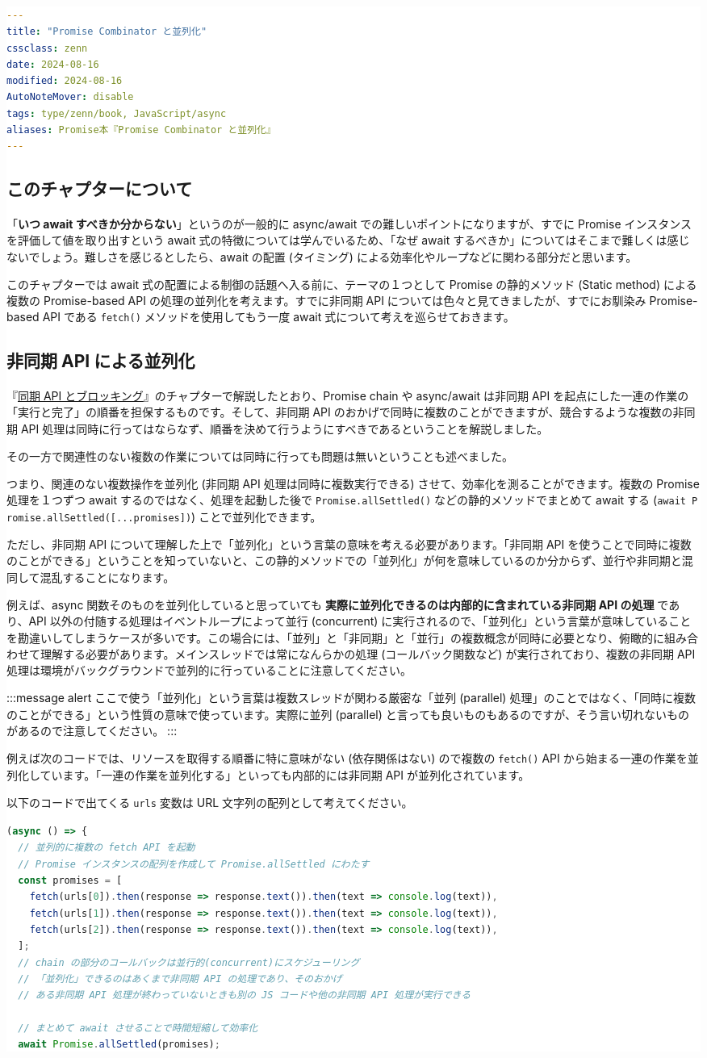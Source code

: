 ```yaml
---
title: "Promise Combinator と並列化"
cssclass: zenn
date: 2024-08-16
modified: 2024-08-16
AutoNoteMover: disable
tags: type/zenn/book, JavaScript/async
aliases: Promise本『Promise Combinator と並列化』
---
```


## このチャプターについて

「**いつ await すべきか分からない**」というのが一般的に async/await での難しいポイントになりますが、すでに Promise インスタンスを評価して値を取り出すという await 式の特徴については学んでいるため、「なぜ await するべきか」についてはそこまで難しくは感じないでしょう。難しさを感じるとしたら、await の配置 (タイミング) による効率化やループなどに関わる部分だと思います。

このチャプターでは await 式の配置による制御の話題へ入る前に、テーマの１つとして Promise の静的メソッド (Static method) による複数の Promise-based API の処理の並列化を考えます。すでに非同期 API については色々と見てきましたが、すでにお馴染み Promise-based API である `fetch()` メソッドを使用してもう一度 await 式について考えを巡らせておきます。

## 非同期 API による並列化

『[同期 API とブロッキング](f-epasync-synchronus-apis)』のチャプターで解説したとおり、Promise chain や async/await は非同期 API を起点にした一連の作業の「実行と完了」の順番を担保するものです。そして、非同期 API のおかげで同時に複数のことができますが、競合するような複数の非同期 API 処理は同時に行ってはならなず、順番を決めて行うようにすべきであるということを解説しました。

その一方で関連性のない複数の作業については同時に行っても問題は無いということも述べました。

つまり、関連のない複数操作を並列化 (非同期 API 処理は同時に複数実行できる) させて、効率化を測ることができます。複数の Promise 処理を１つずつ await するのではなく、処理を起動した後で `Promise.allSettled()` などの静的メソッドでまとめて await する (`await Promise.allSettled([...promises])`) ことで並列化できます。

ただし、非同期 API について理解した上で「並列化」という言葉の意味を考える必要があります。「非同期 API を使うことで同時に複数のことができる」ということを知っていないと、この静的メソッドでの「並列化」が何を意味しているのか分からず、並行や非同期と混同して混乱することになります。

例えば、async 関数そのものを並列化していると思っていても **実際に並列化できるのは内部的に含まれている非同期 API の処理** であり、API 以外の付随する処理はイベントループによって並行 (concurrent) に実行されるので、「並列化」という言葉が意味していることを勘違いしてしまうケースが多いです。この場合には、「並列」と「非同期」と「並行」の複数概念が同時に必要となり、俯瞰的に組み合わせて理解する必要があります。メインスレッドでは常になんらかの処理 (コールバック関数など) が実行されており、複数の非同期 API 処理は環境がバックグラウンドで並列的に行っていることに注意してください。

:::message alert
ここで使う「並列化」という言葉は複数スレッドが関わる厳密な「並列 (parallel) 処理」のことではなく、「同時に複数のことができる」という性質の意味で使っています。実際に並列 (parallel) と言っても良いものもあるのですが、そう言い切れないものがあるので注意してください。
:::

例えば次のコードでは、リソースを取得する順番に特に意味がない (依存関係はない) ので複数の `fetch()` API から始まる一連の作業を並列化しています。「一連の作業を並列化する」といっても内部的には非同期 API が並列化されています。

以下のコードで出てくる `urls` 変数は URL 文字列の配列として考えてください。

```js
(async () => {
  // 並列的に複数の fetch API を起動
  // Promise インスタンスの配列を作成して Promise.allSettled にわたす
  const promises = [
    fetch(urls[0]).then(response => response.text()).then(text => console.log(text)),
    fetch(urls[1]).then(response => response.text()).then(text => console.log(text)),
    fetch(urls[2]).then(response => response.text()).then(text => console.log(text)),
  ];
  // chain の部分のコールバックは並行的(concurrent)にスケジューリング
  // 「並列化」できるのはあくまで非同期 API の処理であり、そのおかげ
  // ある非同期 API 処理が終わっていないときも別の JS コードや他の非同期 API 処理が実行できる

  // まとめて await させることで時間短縮して効率化
  await Promise.allSettled(promises);
```